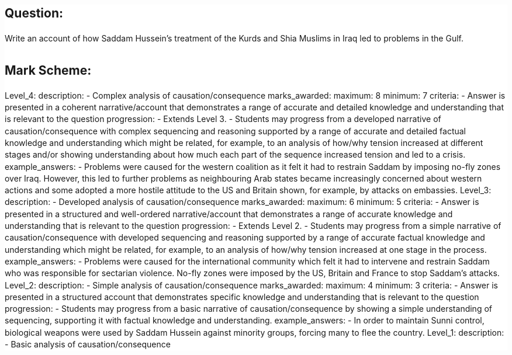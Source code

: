 ## Question:
Write an account of how Saddam Hussein’s treatment of the Kurds and Shia Muslims in Iraq led to problems in the Gulf.

## Mark Scheme:
Level_4:
  description: 
    - Complex analysis of causation/consequence
  marks_awarded:
    maximum: 8
    minimum: 7
  criteria:
    - Answer is presented in a coherent narrative/account that demonstrates a range of accurate and detailed knowledge and understanding that is relevant to the question
  progression: 
    - Extends Level 3.
    - Students may progress from a developed narrative of causation/consequence with complex sequencing and reasoning supported by a range of accurate and detailed factual knowledge and understanding which might be related, for example, to an analysis of how/why tension increased at different stages and/or showing understanding about how much each part of the sequence increased tension and led to a crisis.
  example_answers: 
    - Problems were caused for the western coalition as it felt it had to restrain Saddam by imposing no-fly zones over Iraq. However, this led to further problems as neighbouring Arab states became increasingly concerned about western actions and some adopted a more hostile attitude to the US and Britain shown, for example, by attacks on embassies.
Level_3:
  description: 
    - Developed analysis of causation/consequence
  marks_awarded:
    maximum: 6
    minimum: 5
  criteria:
    - Answer is presented in a structured and well-ordered narrative/account that demonstrates a range of accurate knowledge and understanding that is relevant to the question
  progression: 
    - Extends Level 2.
    - Students may progress from a simple narrative of causation/consequence with developed sequencing and reasoning supported by a range of accurate factual knowledge and understanding which might be related, for example, to an analysis of how/why tension increased at one stage in the process.
  example_answers: 
    - Problems were caused for the international community which felt it had to intervene and restrain Saddam who was responsible for sectarian violence. No-fly zones were imposed by the US, Britain and France to stop Saddam’s attacks.
Level_2:
  description: 
    - Simple analysis of causation/consequence
  marks_awarded:
    maximum: 4
    minimum: 3
  criteria:
    - Answer is presented in a structured account that demonstrates specific knowledge and understanding that is relevant to the question
  progression: 
    - Students may progress from a basic narrative of causation/consequence by showing a simple understanding of sequencing, supporting it with factual knowledge and understanding.
  example_answers: 
    - In order to maintain Sunni control, biological weapons were used by Saddam Hussein against minority groups, forcing many to flee the country.
Level_1:
  description: 
    - Basic analysis of causation/consequence